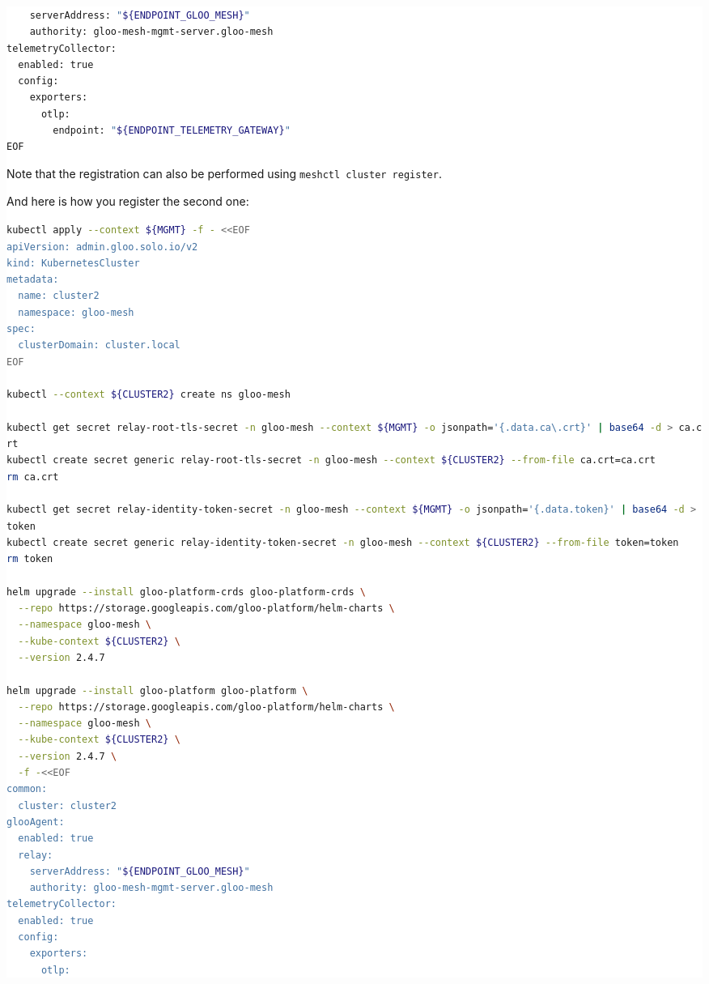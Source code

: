 ```bash
    serverAddress: "${ENDPOINT_GLOO_MESH}"
    authority: gloo-mesh-mgmt-server.gloo-mesh
telemetryCollector:
  enabled: true
  config:
    exporters:
      otlp:
        endpoint: "${ENDPOINT_TELEMETRY_GATEWAY}"
EOF
```

Note that the registration can also be performed using `meshctl cluster register`.

And here is how you register the second one:

```bash
kubectl apply --context ${MGMT} -f - <<EOF
apiVersion: admin.gloo.solo.io/v2
kind: KubernetesCluster
metadata:
  name: cluster2
  namespace: gloo-mesh
spec:
  clusterDomain: cluster.local
EOF

kubectl --context ${CLUSTER2} create ns gloo-mesh

kubectl get secret relay-root-tls-secret -n gloo-mesh --context ${MGMT} -o jsonpath='{.data.ca\.crt}' | base64 -d > ca.crt
kubectl create secret generic relay-root-tls-secret -n gloo-mesh --context ${CLUSTER2} --from-file ca.crt=ca.crt
rm ca.crt

kubectl get secret relay-identity-token-secret -n gloo-mesh --context ${MGMT} -o jsonpath='{.data.token}' | base64 -d > token
kubectl create secret generic relay-identity-token-secret -n gloo-mesh --context ${CLUSTER2} --from-file token=token
rm token

helm upgrade --install gloo-platform-crds gloo-platform-crds \
  --repo https://storage.googleapis.com/gloo-platform/helm-charts \
  --namespace gloo-mesh \
  --kube-context ${CLUSTER2} \
  --version 2.4.7

helm upgrade --install gloo-platform gloo-platform \
  --repo https://storage.googleapis.com/gloo-platform/helm-charts \
  --namespace gloo-mesh \
  --kube-context ${CLUSTER2} \
  --version 2.4.7 \
  -f -<<EOF
common:
  cluster: cluster2
glooAgent:
  enabled: true
  relay:
    serverAddress: "${ENDPOINT_GLOO_MESH}"
    authority: gloo-mesh-mgmt-server.gloo-mesh
telemetryCollector:
  enabled: true
  config:
    exporters:
      otlp:
```